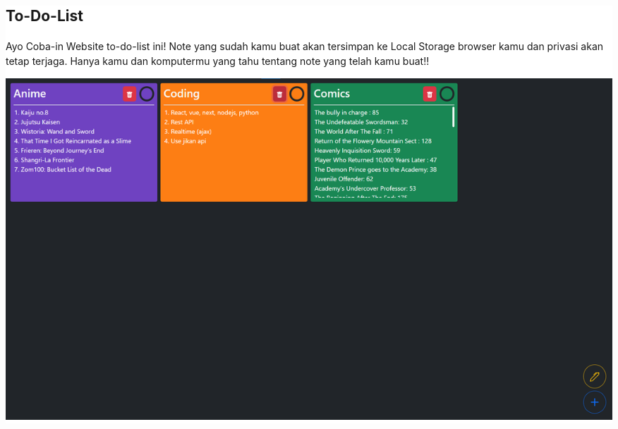 ## To-Do-List

Ayo Coba-in Website to-do-list ini! Note yang sudah kamu buat akan tersimpan ke Local Storage browser kamu dan privasi akan tetap terjaga. Hanya kamu dan komputermu yang tahu tentang note yang telah kamu buat!!

<p align="center"><img src="ss.png" width="100%" alt="Screenshot"></p>